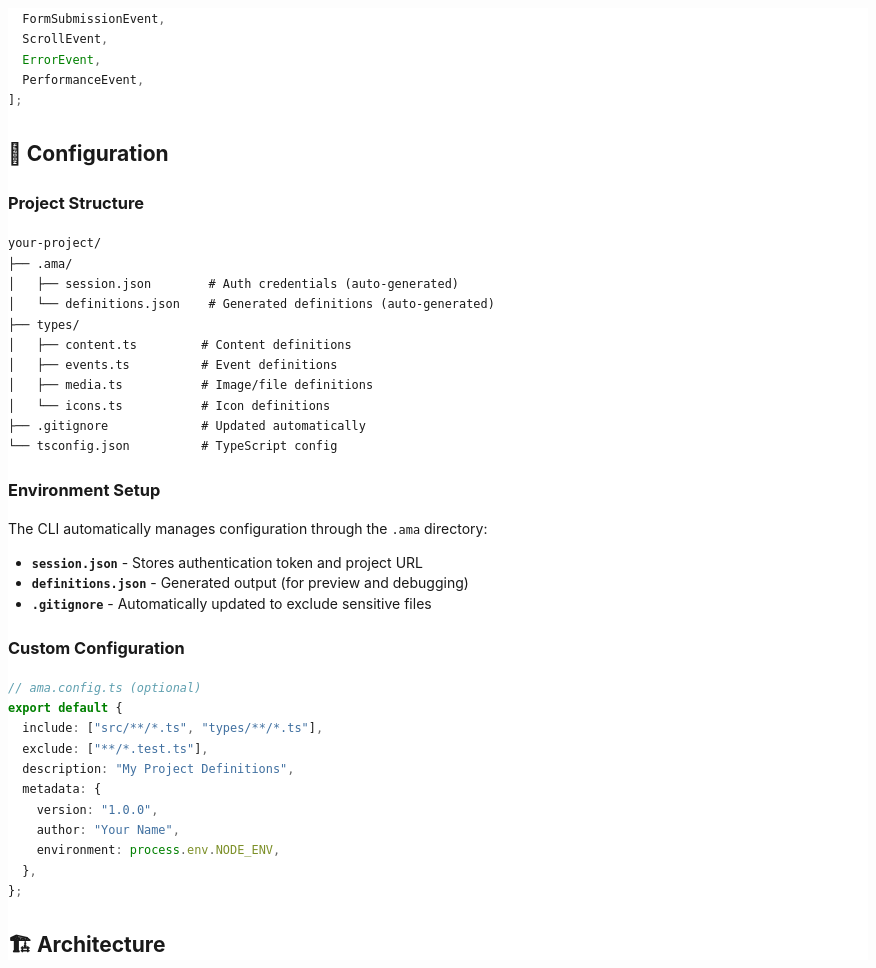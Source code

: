 ```typescript
  FormSubmissionEvent,
  ScrollEvent,
  ErrorEvent,
  PerformanceEvent,
];
```

## 🔧 Configuration

### Project Structure

```
your-project/
├── .ama/
│   ├── session.json        # Auth credentials (auto-generated)
│   └── definitions.json    # Generated definitions (auto-generated)
├── types/
│   ├── content.ts         # Content definitions
│   ├── events.ts          # Event definitions
│   ├── media.ts           # Image/file definitions
│   └── icons.ts           # Icon definitions
├── .gitignore             # Updated automatically
└── tsconfig.json          # TypeScript config
```

### Environment Setup

The CLI automatically manages configuration through the `.ama` directory:

- **`session.json`** - Stores authentication token and project URL
- **`definitions.json`** - Generated output (for preview and debugging)
- **`.gitignore`** - Automatically updated to exclude sensitive files

### Custom Configuration

```typescript
// ama.config.ts (optional)
export default {
  include: ["src/**/*.ts", "types/**/*.ts"],
  exclude: ["**/*.test.ts"],
  description: "My Project Definitions",
  metadata: {
    version: "1.0.0",
    author: "Your Name",
    environment: process.env.NODE_ENV,
  },
};
```

## 🏗️ Architecture
